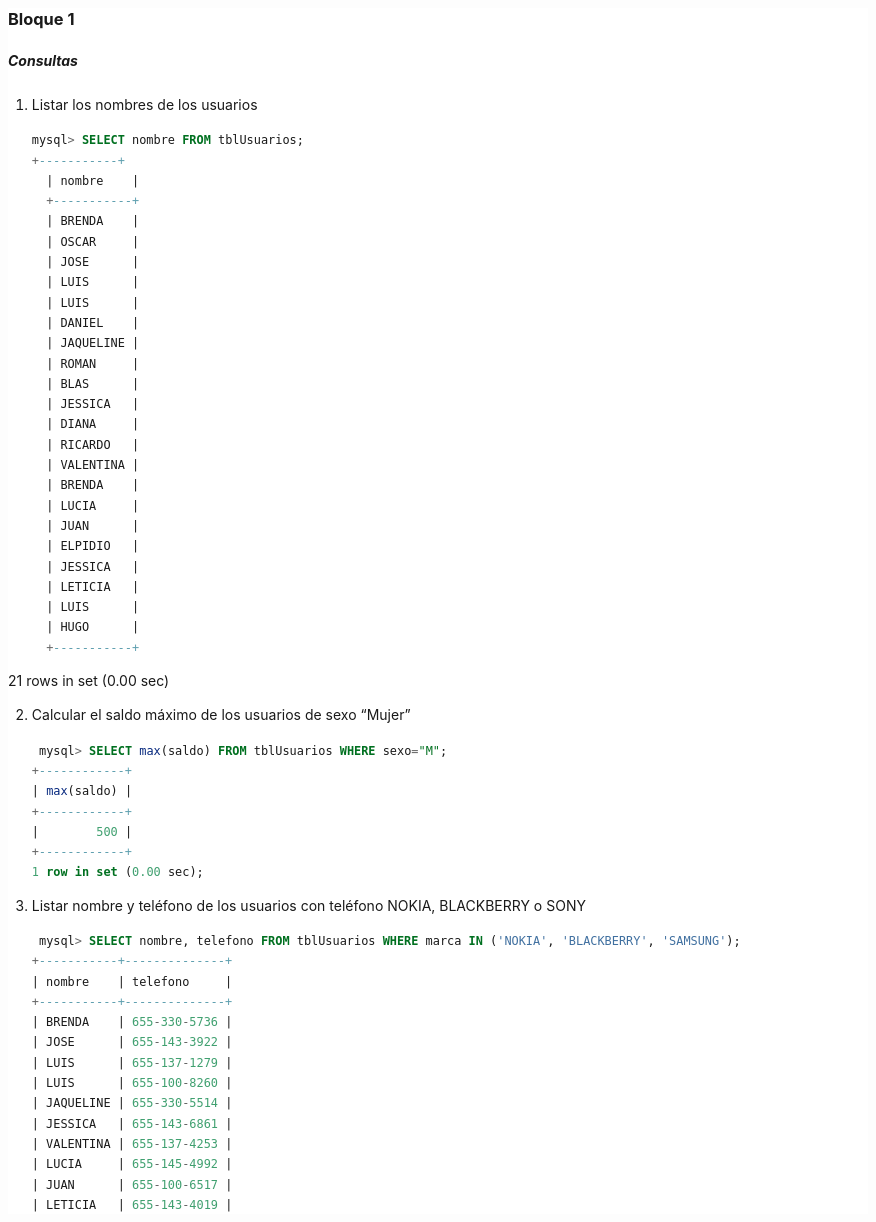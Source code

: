 ### Bloque 1

##### Consultas

1. Listar los nombres de los usuarios

   ```sql
   mysql> SELECT nombre FROM tblUsuarios;
   +-----------+
     | nombre    |
     +-----------+
     | BRENDA    |
     | OSCAR     |
     | JOSE      |
     | LUIS      |
     | LUIS      |
     | DANIEL    |
     | JAQUELINE |
     | ROMAN     |
     | BLAS      |
     | JESSICA   |
     | DIANA     |
     | RICARDO   |
     | VALENTINA |
     | BRENDA    |
     | LUCIA     |
     | JUAN      |
     | ELPIDIO   |
     | JESSICA   |
     | LETICIA   |
     | LUIS      |
     | HUGO      |
     +-----------+

21 rows in set (0.00 sec)

2. Calcular el saldo máximo de los usuarios de sexo “Mujer”
     ```sql
      mysql> SELECT max(saldo) FROM tblUsuarios WHERE sexo="M";
     +------------+
     | max(saldo) |
     +------------+
     |        500 |
     +------------+
     1 row in set (0.00 sec);

3. Listar nombre y teléfono de los usuarios con teléfono NOKIA, BLACKBERRY o SONY

     ```sql
      mysql> SELECT nombre, telefono FROM tblUsuarios WHERE marca IN ('NOKIA', 'BLACKBERRY', 'SAMSUNG');
     +-----------+--------------+
     | nombre    | telefono     |
     +-----------+--------------+
     | BRENDA    | 655-330-5736 |
     | JOSE      | 655-143-3922 |
     | LUIS      | 655-137-1279 |
     | LUIS      | 655-100-8260 |
     | JAQUELINE | 655-330-5514 |
     | JESSICA   | 655-143-6861 |
     | VALENTINA | 655-137-4253 |
     | LUCIA     | 655-145-4992 |
     | JUAN      | 655-100-6517 |
     | LETICIA   | 655-143-4019 |
   ```